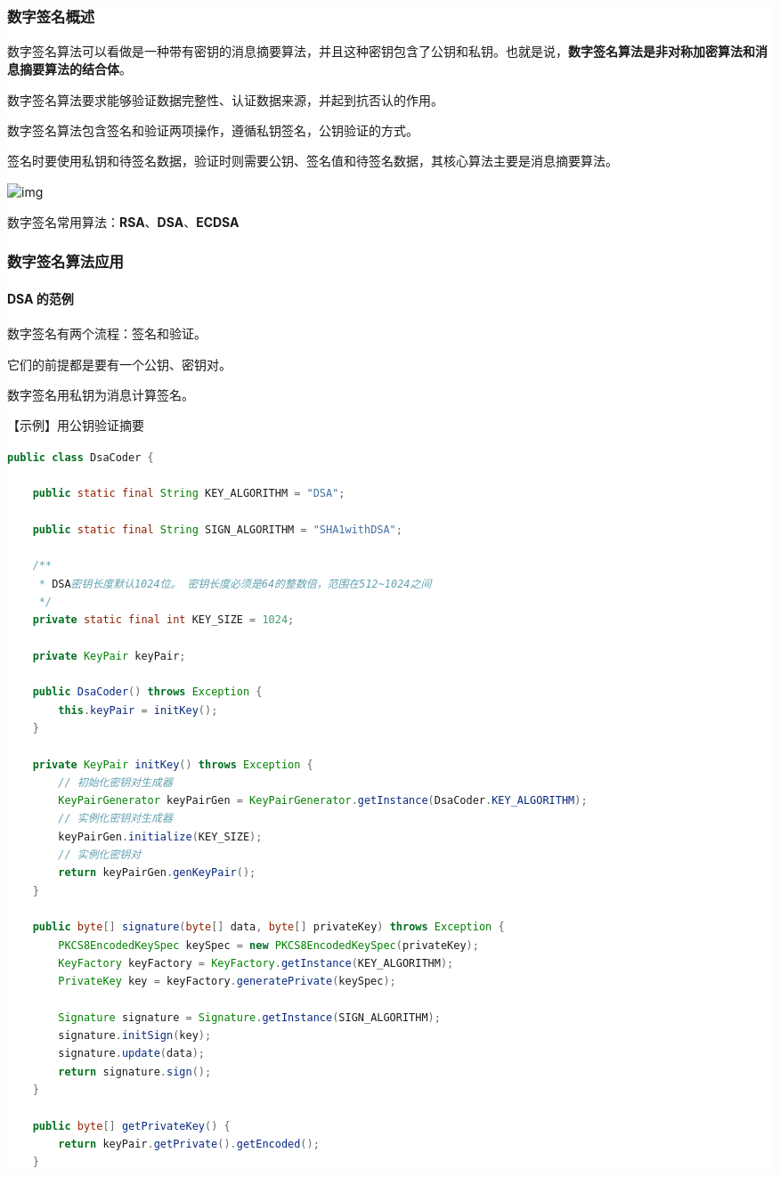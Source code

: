 ### 数字签名概述

数字签名算法可以看做是一种带有密钥的消息摘要算法，并且这种密钥包含了公钥和私钥。也就是说，**数字签名算法是非对称加密算法和消息摘要算法的结合体**。

数字签名算法要求能够验证数据完整性、认证数据来源，并起到抗否认的作用。

数字签名算法包含签名和验证两项操作，遵循私钥签名，公钥验证的方式。

签名时要使用私钥和待签名数据，验证时则需要公钥、签名值和待签名数据，其核心算法主要是消息摘要算法。

![img](https://raw.githubusercontent.com/kamalyes/image-bed/master/col/java/advanced/java-message-digest-process.jpg)

数字签名常用算法：**RSA**、**DSA**、**ECDSA**

### 数字签名算法应用

#### DSA 的范例

数字签名有两个流程：签名和验证。

它们的前提都是要有一个公钥、密钥对。

数字签名用私钥为消息计算签名。

【示例】用公钥验证摘要

```java
public class DsaCoder {

    public static final String KEY_ALGORITHM = "DSA";

    public static final String SIGN_ALGORITHM = "SHA1withDSA";

    /**
     * DSA密钥长度默认1024位。 密钥长度必须是64的整数倍，范围在512~1024之间
     */
    private static final int KEY_SIZE = 1024;

    private KeyPair keyPair;

    public DsaCoder() throws Exception {
        this.keyPair = initKey();
    }

    private KeyPair initKey() throws Exception {
        // 初始化密钥对生成器
        KeyPairGenerator keyPairGen = KeyPairGenerator.getInstance(DsaCoder.KEY_ALGORITHM);
        // 实例化密钥对生成器
        keyPairGen.initialize(KEY_SIZE);
        // 实例化密钥对
        return keyPairGen.genKeyPair();
    }

    public byte[] signature(byte[] data, byte[] privateKey) throws Exception {
        PKCS8EncodedKeySpec keySpec = new PKCS8EncodedKeySpec(privateKey);
        KeyFactory keyFactory = KeyFactory.getInstance(KEY_ALGORITHM);
        PrivateKey key = keyFactory.generatePrivate(keySpec);

        Signature signature = Signature.getInstance(SIGN_ALGORITHM);
        signature.initSign(key);
        signature.update(data);
        return signature.sign();
    }

    public byte[] getPrivateKey() {
        return keyPair.getPrivate().getEncoded();
    }
```